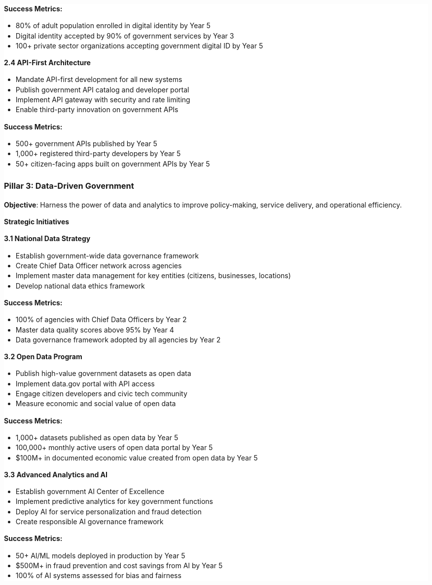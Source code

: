 **Success Metrics:**
- 80% of adult population enrolled in digital identity by Year 5
- Digital identity accepted by 90% of government services by Year 3
- 100+ private sector organizations accepting government digital ID by Year 5

**2.4 API-First Architecture**
- Mandate API-first development for all new systems
- Publish government API catalog and developer portal
- Implement API gateway with security and rate limiting
- Enable third-party innovation on government APIs

**Success Metrics:**
- 500+ government APIs published by Year 5
- 1,000+ registered third-party developers by Year 5
- 50+ citizen-facing apps built on government APIs by Year 5

### Pillar 3: Data-Driven Government

**Objective**: Harness the power of data and analytics to improve policy-making, service delivery, and operational efficiency.

**Strategic Initiatives**

**3.1 National Data Strategy**
- Establish government-wide data governance framework
- Create Chief Data Officer network across agencies
- Implement master data management for key entities (citizens, businesses, locations)
- Develop national data ethics framework

**Success Metrics:**
- 100% of agencies with Chief Data Officers by Year 2
- Master data quality scores above 95% by Year 4
- Data governance framework adopted by all agencies by Year 2

**3.2 Open Data Program**
- Publish high-value government datasets as open data
- Implement data.gov portal with API access
- Engage citizen developers and civic tech community
- Measure economic and social value of open data

**Success Metrics:**
- 1,000+ datasets published as open data by Year 5
- 100,000+ monthly active users of open data portal by Year 5
- $100M+ in documented economic value created from open data by Year 5

**3.3 Advanced Analytics and AI**
- Establish government AI Center of Excellence
- Implement predictive analytics for key government functions
- Deploy AI for service personalization and fraud detection
- Create responsible AI governance framework

**Success Metrics:**
- 50+ AI/ML models deployed in production by Year 5
- $500M+ in fraud prevention and cost savings from AI by Year 5
- 100% of AI systems assessed for bias and fairness
